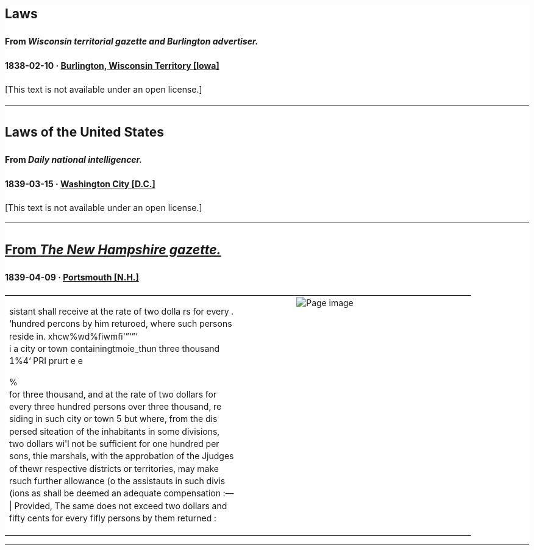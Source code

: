## Laws

#### From _Wisconsin territorial gazette and Burlington advertiser._

#### 1838-02-10 &middot; [Burlington, Wisconsin Territory [Iowa]](http://dbpedia.org/resource/Burlington%2C_Iowa)

[This text is not available under an open license.]

---

## Laws of the United States

#### From _Daily national intelligencer._

#### 1839-03-15 &middot; [Washington City [D.C.]](http://dbpedia.org/resource/Washington%2C_D.C.)

[This text is not available under an open license.]

---

## [From _The New Hampshire gazette._](https://www.loc.gov/resource/sn83025588/1839-04-09/ed-1/?sp=1)

#### 1839-04-09 &middot; [Portsmouth [N.H.]](http://dbpedia.org/resource/Portsmouth%2C_New_Hampshire)

<table style="width: 100%;"><tr><td style="width: 50%">

  
sistant shall receive at the rate of two dolla rs for every .  
‘hundred percons by him returoed, where such persons  
reside in. xhcw%wd%ﬁwmﬁ&#x27;”‘”‘  
i a city or town containingtmoie_thun three thousand  
1%4‘ PRI prurt e e  
  
%  
for three thousand, and at the rate of two dollars for  
every three hundred persons over three thousand, re­  
siding in such city or town 5 but where, from the dis­  
persed siteation of the inhabitants in some divisions,  
two dollars wi&#x27;l not be sufficient for one hundred per­  
sons, thie marshals, with the approbation of the Jjudges  
of thewr respective districts or territories, may make  
rsuch further allowance (o the assistauts in such divis­  
(ions as shall be deemed an adequate compensation :—  
| Provided, The same does not exceed two dollars and  
fifty cents for every fifly persons by them returned :
</td><td style="width: 50%; max-height: 75%; margin: auto; display: block;">
<img alt="Page image" src="https://tile.loc.gov/image-services/iiif/service:ndnp:nhd:batch_nhd_bondcliff_ver01:data:sn83025588:00517015192:1839040901:0265/pct:48.82263670632007,12.003193446492416,30.023987859205953,85.68850012148981/!600,600/0/default.jpg"/>
</td>
</tr></table>

---